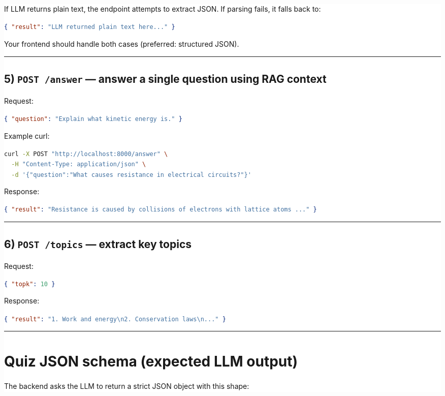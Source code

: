 ```json
```

If LLM returns plain text, the endpoint attempts to extract JSON. If parsing fails, it falls back to:

```json
{ "result": "LLM returned plain text here..." }
```

Your frontend should handle both cases (preferred: structured JSON).

---

## 5) `POST /answer` — answer a single question using RAG context

Request:

```json
{ "question": "Explain what kinetic energy is." }
```

Example curl:

```bash
curl -X POST "http://localhost:8000/answer" \
  -H "Content-Type: application/json" \
  -d '{"question":"What causes resistance in electrical circuits?"}'
```

Response:

```json
{ "result": "Resistance is caused by collisions of electrons with lattice atoms ..." }
```

---

## 6) `POST /topics` — extract key topics

Request:

```json
{ "topk": 10 }
```

Response:

```json
{ "result": "1. Work and energy\n2. Conservation laws\n..." }
```

---

# Quiz JSON schema (expected LLM output)

The backend asks the LLM to return a strict JSON object with this shape:
